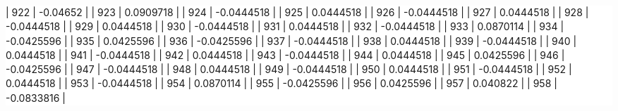 | 922 | -0.04652 |
| 923 | 0.0909718 |
| 924 | -0.0444518 |
| 925 | 0.0444518 |
| 926 | -0.0444518 |
| 927 | 0.0444518 |
| 928 | -0.0444518 |
| 929 | 0.0444518 |
| 930 | -0.0444518 |
| 931 | 0.0444518 |
| 932 | -0.0444518 |
| 933 | 0.0870114 |
| 934 | -0.0425596 |
| 935 | 0.0425596 |
| 936 | -0.0425596 |
| 937 | -0.0444518 |
| 938 | 0.0444518 |
| 939 | -0.0444518 |
| 940 | 0.0444518 |
| 941 | -0.0444518 |
| 942 | 0.0444518 |
| 943 | -0.0444518 |
| 944 | 0.0444518 |
| 945 | 0.0425596 |
| 946 | -0.0425596 |
| 947 | -0.0444518 |
| 948 | 0.0444518 |
| 949 | -0.0444518 |
| 950 | 0.0444518 |
| 951 | -0.0444518 |
| 952 | 0.0444518 |
| 953 | -0.0444518 |
| 954 | 0.0870114 |
| 955 | -0.0425596 |
| 956 | 0.0425596 |
| 957 | 0.040822 |
| 958 | -0.0833816 |